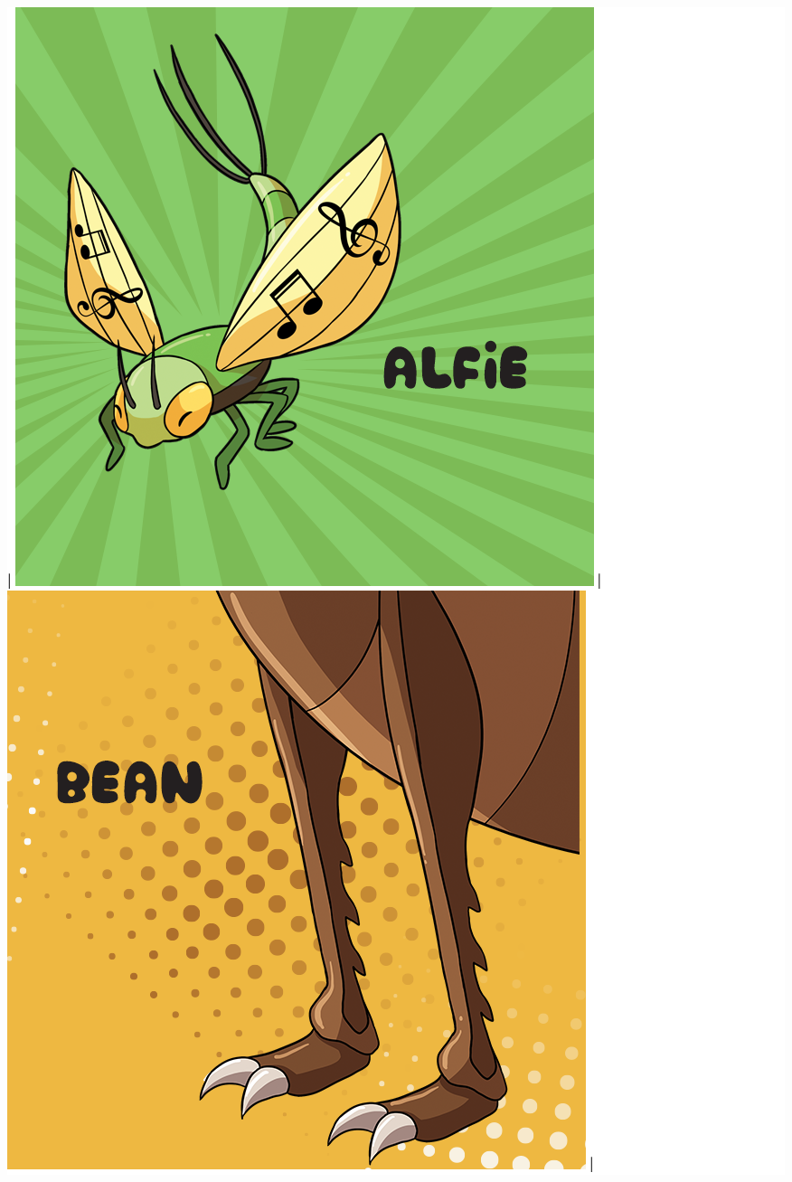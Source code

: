 | ![Alfie icon](/images/events/bookbugs/bb-instagram-7-may_1_alfie.png) | ![Bean icon](/images/events/bookbugs/bb-instagram-7-may_2_bean.png) |